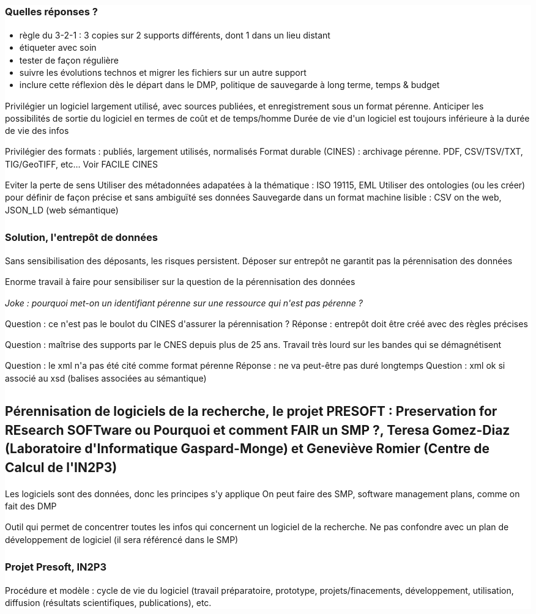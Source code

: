 ### Quelles réponses ?
- règle du 3-2-1 : 3 copies sur 2 supports différents, dont 1 dans un lieu distant
- étiqueter avec soin
- tester de façon régulière
- suivre les évolutions technos et migrer les fichiers sur un autre support
- inclure cette réflexion dès le départ dans le DMP, politique de sauvegarde à long terme, temps & budget

Privilégier un logiciel largement utilisé, avec sources publiées, et enregistrement sous un format pérenne.
Anticiper les possibilités de sortie du logiciel en termes de coût et de temps/homme
Durée de vie d'un logiciel est toujours inférieure à la durée de vie des infos

Privilégier des formats : publiés, largement utilisés, normalisés
Format durable (CINES) : archivage pérenne. PDF, CSV/TSV/TXT, TIG/GeoTIFF, etc...
Voir FACILE CINES

Eviter la perte de sens
Utiliser des métadonnées adapatées à la thématique : ISO 19115, EML
Utiliser des ontologies (ou les créer) pour définir de façon précise et sans ambiguïté ses données
Sauvegarde dans un format machine lisible : CSV on the web, JSON_LD (web sémantique)

### Solution, l'entrepôt de données
Sans sensibilisation des déposants, les risques persistent. Déposer sur entrepôt ne garantit pas la pérennisation des données

Enorme travail à faire pour sensibiliser sur la question de la pérennisation des données

*Joke : pourquoi met-on un identifiant pérenne sur une ressource qui n'est pas pérenne ?*

Question : ce n'est pas le boulot du CINES d'assurer la pérennisation ?
Réponse : entrepôt doit être créé avec des règles précises

Question : maîtrise des supports par le CNES depuis plus de 25 ans. Travail très lourd sur les bandes qui se démagnétisent

Question : le xml n'a pas été cité comme format pérenne
Réponse : ne va peut-être pas duré longtemps
Question : xml ok si associé au xsd (balises associées au sémantique)

## Pérennisation de logiciels de la recherche, le projet PRESOFT : Preservation for REsearch SOFTware ou Pourquoi et comment FAIR un SMP ?, Teresa Gomez-Diaz (Laboratoire d'Informatique Gaspard-Monge) et Geneviève Romier (Centre de Calcul de l'IN2P3)

Les logiciels sont des données, donc les principes s'y applique
On peut faire des SMP, software management plans, comme on fait des DMP

Outil qui permet de concentrer toutes les infos qui concernent un logiciel de la recherche. Ne pas confondre avec un plan de développement de logiciel (il sera référencé dans le SMP)

### Projet Presoft, IN2P3
Procédure et modèle : cycle de vie du logiciel (travail préparatoire, prototype, projets/finacements, développement, utilisation, diffusion (résultats scientifiques, publications), etc.
